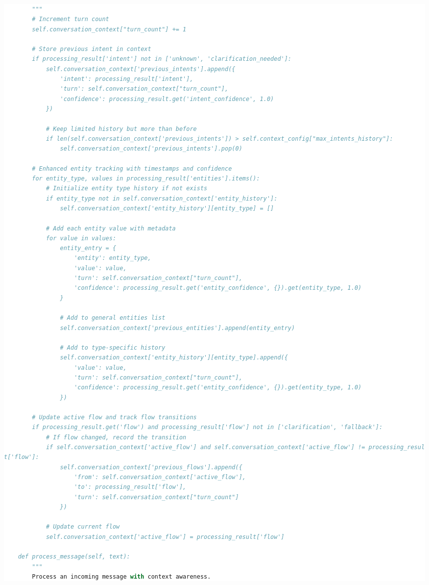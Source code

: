 ````python
        """
        # Increment turn count
        self.conversation_context["turn_count"] += 1

        # Store previous intent in context
        if processing_result['intent'] not in ['unknown', 'clarification_needed']:
            self.conversation_context['previous_intents'].append({
                'intent': processing_result['intent'],
                'turn': self.conversation_context["turn_count"],
                'confidence': processing_result.get('intent_confidence', 1.0)
            })

            # Keep limited history but more than before
            if len(self.conversation_context['previous_intents']) > self.context_config["max_intents_history"]:
                self.conversation_context['previous_intents'].pop(0)

        # Enhanced entity tracking with timestamps and confidence
        for entity_type, values in processing_result['entities'].items():
            # Initialize entity type history if not exists
            if entity_type not in self.conversation_context['entity_history']:
                self.conversation_context['entity_history'][entity_type] = []

            # Add each entity value with metadata
            for value in values:
                entity_entry = {
                    'entity': entity_type,
                    'value': value,
                    'turn': self.conversation_context["turn_count"],
                    'confidence': processing_result.get('entity_confidence', {}).get(entity_type, 1.0)
                }

                # Add to general entities list
                self.conversation_context['previous_entities'].append(entity_entry)

                # Add to type-specific history
                self.conversation_context['entity_history'][entity_type].append({
                    'value': value,
                    'turn': self.conversation_context["turn_count"],
                    'confidence': processing_result.get('entity_confidence', {}).get(entity_type, 1.0)
                })

        # Update active flow and track flow transitions
        if processing_result.get('flow') and processing_result['flow'] not in ['clarification', 'fallback']:
            # If flow changed, record the transition
            if self.conversation_context['active_flow'] and self.conversation_context['active_flow'] != processing_result['flow']:
                self.conversation_context['previous_flows'].append({
                    'from': self.conversation_context['active_flow'],
                    'to': processing_result['flow'],
                    'turn': self.conversation_context["turn_count"]
                })

            # Update current flow
            self.conversation_context['active_flow'] = processing_result['flow']

    def process_message(self, text):
        """
        Process an incoming message with context awareness.

````